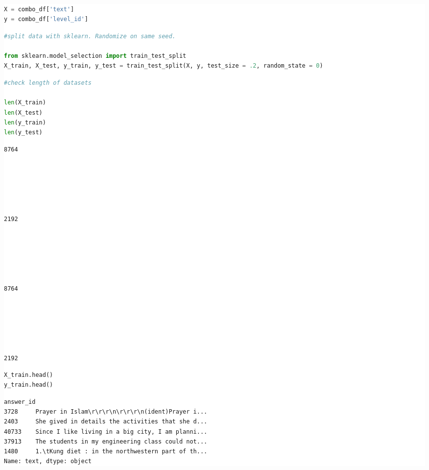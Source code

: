```python
X = combo_df['text']
y = combo_df['level_id']
```


```python
#split data with sklearn. Randomize on same seed.

from sklearn.model_selection import train_test_split
X_train, X_test, y_train, y_test = train_test_split(X, y, test_size = .2, random_state = 0)
```


```python
#check length of datasets

len(X_train)
len(X_test)
len(y_train)
len(y_test)
```




    8764






    2192






    8764






    2192




```python
X_train.head()
y_train.head()
```




    answer_id
    3728     Prayer in Islam\r\r\r\n\r\r\r\n(ident)Prayer i...
    2403     She gived in details the activities that she d...
    40733    Since I like living in a big city, I am planni...
    37913    The students in my engineering class could not...
    1480     1.\tKung diet : in the northwestern part of th...
    Name: text, dtype: object
